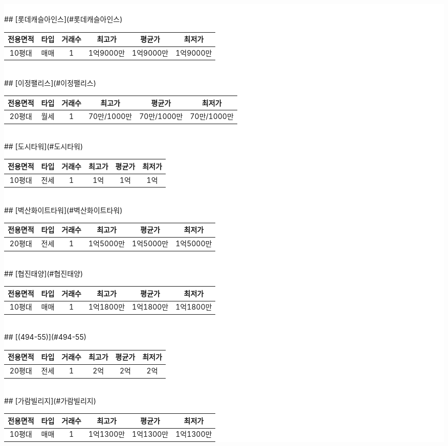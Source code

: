 <br/>
## [롯데캐슬아인스](#롯데캐슬아인스)

|전용면적|타입|거래수|최고가|평균가|최저가|
|:---:|:---:|:---:|:---:|:---:|:---:|
|10평대|<span class="deal-type-1">매매</span>|1|1억9000만|1억9000만|1억9000만|

<br/>
## [이정팰리스](#이정팰리스)

|전용면적|타입|거래수|최고가|평균가|최저가|
|:---:|:---:|:---:|:---:|:---:|:---:|
|20평대|<span class="deal-type-3">월세</span>|1|70만/1000만|70만/1000만|70만/1000만|

<br/>
## [도시타워](#도시타워)

|전용면적|타입|거래수|최고가|평균가|최저가|
|:---:|:---:|:---:|:---:|:---:|:---:|
|10평대|<span class="deal-type-2">전세</span>|1|1억|1억|1억|

<br/>
## [벽산화이트타워](#벽산화이트타워)

|전용면적|타입|거래수|최고가|평균가|최저가|
|:---:|:---:|:---:|:---:|:---:|:---:|
|20평대|<span class="deal-type-2">전세</span>|1|1억5000만|1억5000만|1억5000만|

<br/>
## [협진태양](#협진태양)

|전용면적|타입|거래수|최고가|평균가|최저가|
|:---:|:---:|:---:|:---:|:---:|:---:|
|10평대|<span class="deal-type-1">매매</span>|1|1억1800만|1억1800만|1억1800만|

<br/>
## [(494-55)](#494-55)

|전용면적|타입|거래수|최고가|평균가|최저가|
|:---:|:---:|:---:|:---:|:---:|:---:|
|20평대|<span class="deal-type-2">전세</span>|1|2억|2억|2억|

<br/>
## [가람빌리지](#가람빌리지)

|전용면적|타입|거래수|최고가|평균가|최저가|
|:---:|:---:|:---:|:---:|:---:|:---:|
|10평대|<span class="deal-type-1">매매</span>|1|1억1300만|1억1300만|1억1300만|
